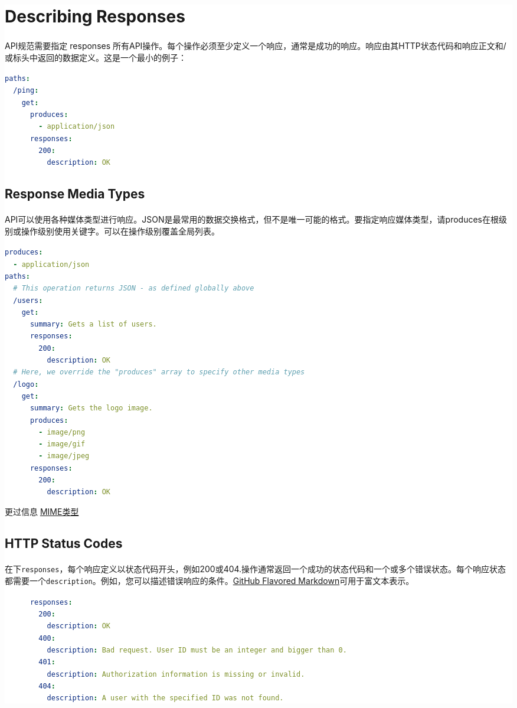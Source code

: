 # Describing Responses

API规范需要指定 responses 所有API操作。每个操作必须至少定义一个响应，通常是成功的响应。响应由其HTTP状态代码和响应正文和/或标头中返回的数据定义。这是一个最小的例子：

```yaml
paths:
  /ping:
    get:
      produces:
        - application/json
      responses:
        200:
          description: OK
```

## Response Media Types

API可以使用各种媒体类型进行响应。JSON是最常用的数据交换格式，但不是唯一可能的格式。要指定响应媒体类型，请produces在根级别或操作级别使用关键字。可以在操作级别覆盖全局列表。

```YAML
produces:
  - application/json
paths:
  # This operation returns JSON - as defined globally above
  /users:
    get:
      summary: Gets a list of users.
      responses:
        200:
          description: OK
  # Here, we override the "produces" array to specify other media types
  /logo:
    get:
      summary: Gets the logo image.
      produces:
        - image/png
        - image/gif
        - image/jpeg
      responses:
        200:
          description: OK
```

更过信息 [MIME类型](#MIME_Types.md)

## HTTP Status Codes

在下`responses`，每个响应定义以状态代码开头，例如200或404.操作通常返回一个成功的状态代码和一个或多个错误状态。每个响应状态都需要一个`description`。例如，您可以描述错误响应的条件。[GitHub Flavored Markdown](https://guides.github.com/features/mastering-markdown/)可用于富文本表示。

```YAML
      responses:
        200:
          description: OK
        400:
          description: Bad request. User ID must be an integer and bigger than 0.
        401:
          description: Authorization information is missing or invalid.
        404:
          description: A user with the specified ID was not found.
```
